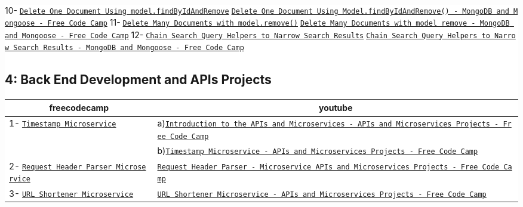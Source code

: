 <td>10- <a href="https://www.freecodecamp.org/learn/back-end-development-and-apis/mongodb-and-mongoose/delete-one-document-using-model-findbyidandremove"><code>Delete One Document Using model.findByIdAndRemove</code></a></td>
<td><a href="https://www.youtube.com/watch?v=mvpjnU65dt8&amp;list=PL3vpzVxKa3Pi0vrxXLM1VYSZNSxT4yDAq&amp;index=10"><code>Delete One Document Using Model.findByIdAndRemove() - MongoDB and Mongoose - Free Code Camp</code></a></td>
</tr>
<tr class="odd">
<td>11- <a href="https://www.freecodecamp.org/learn/back-end-development-and-apis/mongodb-and-mongoose/delete-many-documents-with-model-remove"><code>Delete Many Documents with model.remove()</code></a></td>
<td><a href="https://www.youtube.com/watch?v=F8c0QCT3tK0&amp;list=PL3vpzVxKa3Pi0vrxXLM1VYSZNSxT4yDAq&amp;index=12"><code>Delete Many Documents with model remove - MongoDB and Mongoose - Free Code Camp</code></a></td>
</tr>
<tr class="even">
<td>12- <a href="https://www.freecodecamp.org/learn/back-end-development-and-apis/mongodb-and-mongoose/chain-search-query-helpers-to-narrow-search-results"><code>Chain Search Query Helpers to Narrow Search Results</code></a></td>
<td><a href="https://www.youtube.com/watch?v=if2bI1F2V44&amp;list=PL3vpzVxKa3Pi0vrxXLM1VYSZNSxT4yDAq&amp;index=11"><code>Chain Search Query Helpers to Narrow Search Results - MongoDB and Mongoose - Free Code Camp</code></a></td>
</tr>
</tbody>
</table>
<h2 id="4-back-end-development-and-apis-projects">4: Back End Development and APIs Projects</h2>
<table>
<thead>
<tr class="header">
<th>freecodecamp</th>
<th>youtube</th>
</tr>
</thead>
<tbody>
<tr class="odd">
<td>1- <a href="https://www.freecodecamp.org/learn/back-end-development-and-apis/back-end-development-and-apis-projects/timestamp-microservice"><code>Timestamp Microservice</code></a></td>
<td>a)<a href="https://www.youtube.com/watch?v=qJt1O7N650w&amp;list=PL3vpzVxKa3PiRLCMmR2FiuIJsSojZZgI8&amp;index=2"><code>Introduction to the APIs and Microservices - APIs and Microservices Projects - Free Code Camp</code></a></td>
</tr>
<tr class="even">
<td></td>
<td>b)<a href="https://www.youtube.com/watch?v=R6Y0ewJ-ZIY&amp;list=PL3vpzVxKa3PiRLCMmR2FiuIJsSojZZgI8&amp;index=3"><code>Timestamp Microservice - APIs and Microservices Projects - Free Code Camp</code></a></td>
</tr>
<tr class="odd">
<td>2- <a href="https://www.freecodecamp.org/learn/back-end-development-and-apis/back-end-development-and-apis-projects/request-header-parser-microservice"><code>Request Header Parser Microservice</code></a></td>
<td><a href="https://www.youtube.com/watch?v=x9fdC9Ta6Hk&amp;list=PL3vpzVxKa3PiRLCMmR2FiuIJsSojZZgI8&amp;index=4"><code>Request Header Parser - Microservice APIs and Microservices Projects - Free Code Camp</code></a></td>
</tr>
<tr class="even">
<td>3- <a href="https://www.freecodecamp.org/learn/back-end-development-and-apis/back-end-development-and-apis-projects/url-shortener-microservice"><code>URL Shortener Microservice</code></a></td>
<td><a href="https://www.youtube.com/watch?v=m7IpGNtoPUY&amp;list=PL3vpzVxKa3PiRLCMmR2FiuIJsSojZZgI8&amp;index=5"><code>URL Shortener Microservice - APIs and Microservices Projects - Free Code Camp</code></a></td>
</tr>
<tr class="odd">